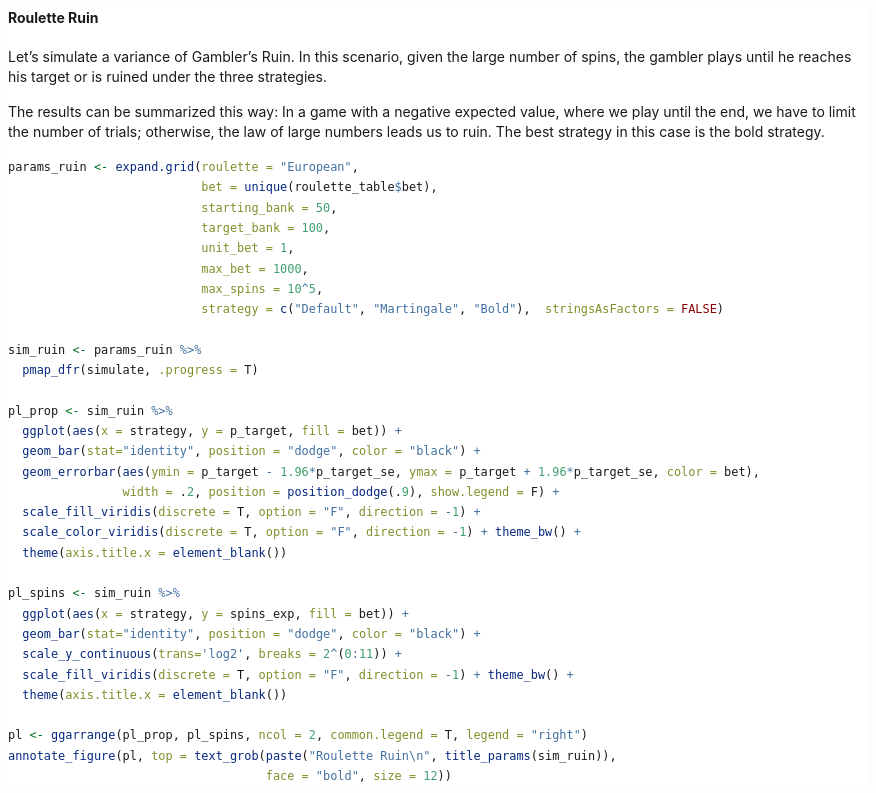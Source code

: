 #### Roulette Ruin

Let’s simulate a variance of Gambler’s Ruin. In this scenario, given the
large number of spins, the gambler plays until he reaches his target or
is ruined under the three strategies.

The results can be summarized this way: In a game with a negative
expected value, where we play until the end, we have to limit the number
of trials; otherwise, the law of large numbers leads us to ruin. The
best strategy in this case is the bold strategy.

``` r
params_ruin <- expand.grid(roulette = "European",
                           bet = unique(roulette_table$bet),
                           starting_bank = 50,
                           target_bank = 100, 
                           unit_bet = 1,
                           max_bet = 1000, 
                           max_spins = 10^5,
                           strategy = c("Default", "Martingale", "Bold"),  stringsAsFactors = FALSE)

sim_ruin <- params_ruin %>%
  pmap_dfr(simulate, .progress = T)

pl_prop <- sim_ruin %>% 
  ggplot(aes(x = strategy, y = p_target, fill = bet)) +
  geom_bar(stat="identity", position = "dodge", color = "black") +
  geom_errorbar(aes(ymin = p_target - 1.96*p_target_se, ymax = p_target + 1.96*p_target_se, color = bet),  
                width = .2, position = position_dodge(.9), show.legend = F) + 
  scale_fill_viridis(discrete = T, option = "F", direction = -1) + 
  scale_color_viridis(discrete = T, option = "F", direction = -1) + theme_bw() +
  theme(axis.title.x = element_blank()) 
  
pl_spins <- sim_ruin %>% 
  ggplot(aes(x = strategy, y = spins_exp, fill = bet)) +
  geom_bar(stat="identity", position = "dodge", color = "black") +
  scale_y_continuous(trans='log2', breaks = 2^(0:11)) +
  scale_fill_viridis(discrete = T, option = "F", direction = -1) + theme_bw() +
  theme(axis.title.x = element_blank()) 
  
pl <- ggarrange(pl_prop, pl_spins, ncol = 2, common.legend = T, legend = "right")
annotate_figure(pl, top = text_grob(paste("Roulette Ruin\n", title_params(sim_ruin)), 
                                    face = "bold", size = 12))
```
